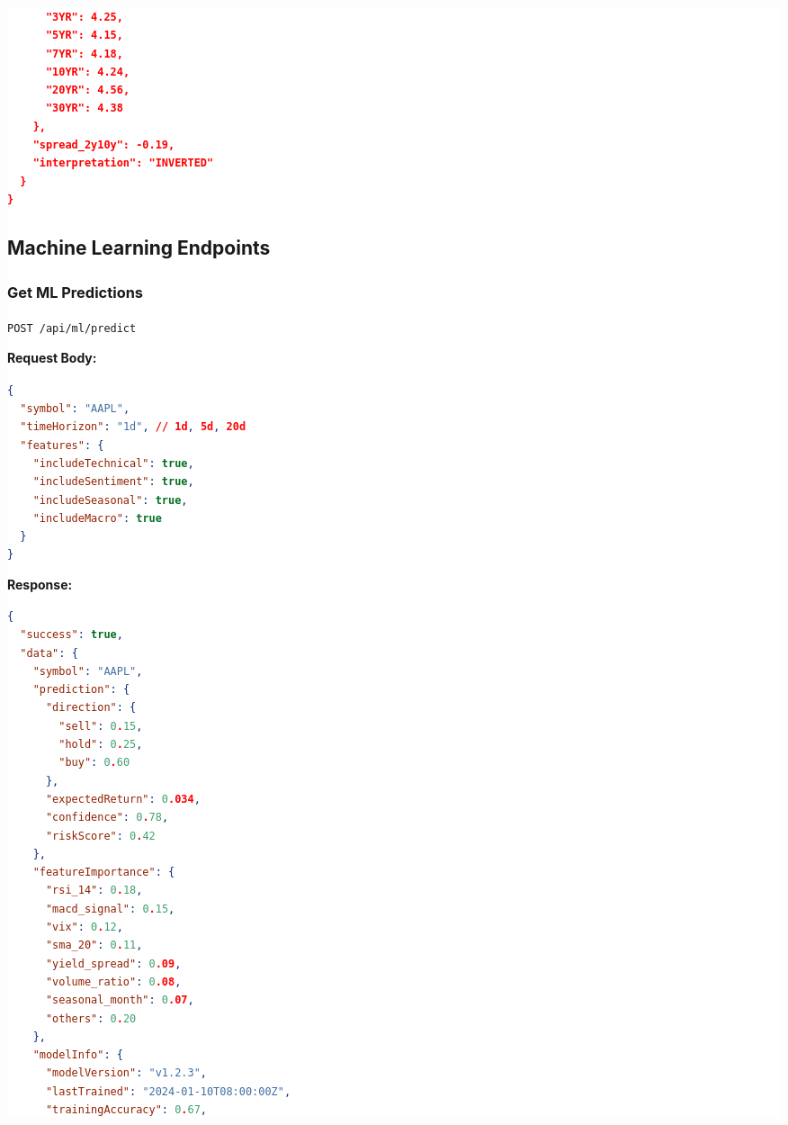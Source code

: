 ```json
      "3YR": 4.25,
      "5YR": 4.15,
      "7YR": 4.18,
      "10YR": 4.24,
      "20YR": 4.56,
      "30YR": 4.38
    },
    "spread_2y10y": -0.19,
    "interpretation": "INVERTED"
  }
}
```

## Machine Learning Endpoints

### Get ML Predictions
```http
POST /api/ml/predict
```

**Request Body:**
```json
{
  "symbol": "AAPL",
  "timeHorizon": "1d", // 1d, 5d, 20d
  "features": {
    "includeTechnical": true,
    "includeSentiment": true,
    "includeSeasonal": true,
    "includeMacro": true
  }
}
```

**Response:**
```json
{
  "success": true,
  "data": {
    "symbol": "AAPL",
    "prediction": {
      "direction": {
        "sell": 0.15,
        "hold": 0.25,
        "buy": 0.60
      },
      "expectedReturn": 0.034,
      "confidence": 0.78,
      "riskScore": 0.42
    },
    "featureImportance": {
      "rsi_14": 0.18,
      "macd_signal": 0.15,
      "vix": 0.12,
      "sma_20": 0.11,
      "yield_spread": 0.09,
      "volume_ratio": 0.08,
      "seasonal_month": 0.07,
      "others": 0.20
    },
    "modelInfo": {
      "modelVersion": "v1.2.3",
      "lastTrained": "2024-01-10T08:00:00Z",
      "trainingAccuracy": 0.67,
```